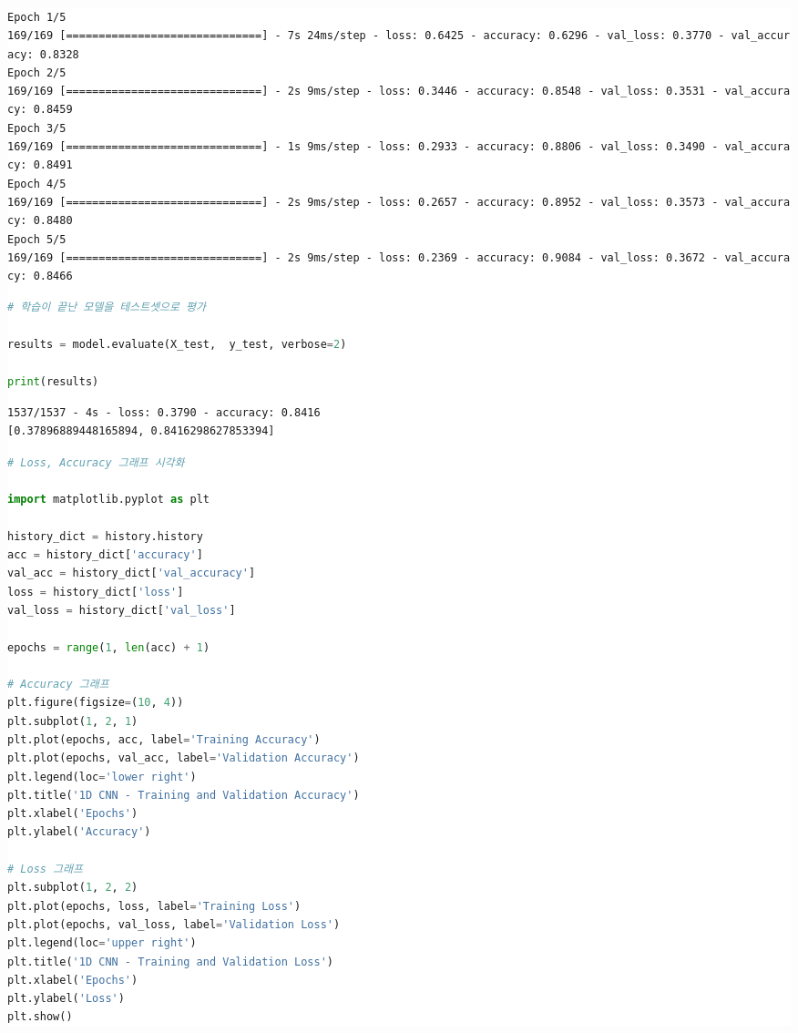     Epoch 1/5
    169/169 [==============================] - 7s 24ms/step - loss: 0.6425 - accuracy: 0.6296 - val_loss: 0.3770 - val_accuracy: 0.8328
    Epoch 2/5
    169/169 [==============================] - 2s 9ms/step - loss: 0.3446 - accuracy: 0.8548 - val_loss: 0.3531 - val_accuracy: 0.8459
    Epoch 3/5
    169/169 [==============================] - 1s 9ms/step - loss: 0.2933 - accuracy: 0.8806 - val_loss: 0.3490 - val_accuracy: 0.8491
    Epoch 4/5
    169/169 [==============================] - 2s 9ms/step - loss: 0.2657 - accuracy: 0.8952 - val_loss: 0.3573 - val_accuracy: 0.8480
    Epoch 5/5
    169/169 [==============================] - 2s 9ms/step - loss: 0.2369 - accuracy: 0.9084 - val_loss: 0.3672 - val_accuracy: 0.8466



```python
# 학습이 끝난 모델을 테스트셋으로 평가

results = model.evaluate(X_test,  y_test, verbose=2)

print(results)
```

    1537/1537 - 4s - loss: 0.3790 - accuracy: 0.8416
    [0.37896889448165894, 0.8416298627853394]



```python
# Loss, Accuracy 그래프 시각화

import matplotlib.pyplot as plt

history_dict = history.history
acc = history_dict['accuracy']
val_acc = history_dict['val_accuracy']
loss = history_dict['loss']
val_loss = history_dict['val_loss']

epochs = range(1, len(acc) + 1)

# Accuracy 그래프
plt.figure(figsize=(10, 4))
plt.subplot(1, 2, 1)
plt.plot(epochs, acc, label='Training Accuracy')
plt.plot(epochs, val_acc, label='Validation Accuracy')
plt.legend(loc='lower right')
plt.title('1D CNN - Training and Validation Accuracy')
plt.xlabel('Epochs')
plt.ylabel('Accuracy')

# Loss 그래프
plt.subplot(1, 2, 2)
plt.plot(epochs, loss, label='Training Loss')
plt.plot(epochs, val_loss, label='Validation Loss')
plt.legend(loc='upper right')
plt.title('1D CNN - Training and Validation Loss')
plt.xlabel('Epochs')
plt.ylabel('Loss')
plt.show()
```
